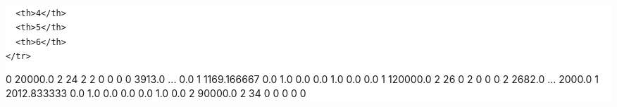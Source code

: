       <th>4</th>
      <th>5</th>
      <th>6</th>
    </tr>
  </thead>
  <tbody>
    <tr>
      <th>0</th>
      <td>20000.0</td>
      <td>2</td>
      <td>24</td>
      <td>2</td>
      <td>2</td>
      <td>0</td>
      <td>0</td>
      <td>0</td>
      <td>0</td>
      <td>3913.0</td>
      <td>...</td>
      <td>0.0</td>
      <td>1</td>
      <td>1169.166667</td>
      <td>0.0</td>
      <td>1.0</td>
      <td>0.0</td>
      <td>0.0</td>
      <td>1.0</td>
      <td>0.0</td>
      <td>0.0</td>
    </tr>
    <tr>
      <th>1</th>
      <td>120000.0</td>
      <td>2</td>
      <td>26</td>
      <td>0</td>
      <td>2</td>
      <td>0</td>
      <td>0</td>
      <td>0</td>
      <td>2</td>
      <td>2682.0</td>
      <td>...</td>
      <td>2000.0</td>
      <td>1</td>
      <td>2012.833333</td>
      <td>0.0</td>
      <td>1.0</td>
      <td>0.0</td>
      <td>0.0</td>
      <td>0.0</td>
      <td>1.0</td>
      <td>0.0</td>
    </tr>
    <tr>
      <th>2</th>
      <td>90000.0</td>
      <td>2</td>
      <td>34</td>
      <td>0</td>
      <td>0</td>
      <td>0</td>
      <td>0</td>
      <td>0</td>
